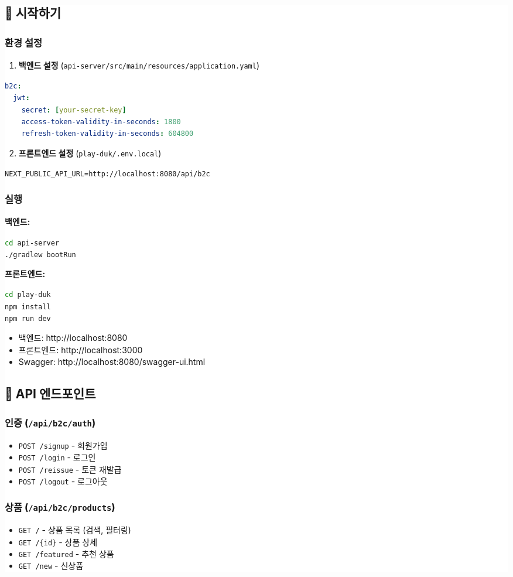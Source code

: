 ## 🚀 시작하기

### 환경 설정

1. **백엔드 설정** (`api-server/src/main/resources/application.yaml`)

```yaml
b2c:
  jwt:
    secret: [your-secret-key]
    access-token-validity-in-seconds: 1800
    refresh-token-validity-in-seconds: 604800
```

2. **프론트엔드 설정** (`play-duk/.env.local`)

```env
NEXT_PUBLIC_API_URL=http://localhost:8080/api/b2c
```

### 실행

**백엔드:**

```bash
cd api-server
./gradlew bootRun
```

**프론트엔드:**

```bash
cd play-duk
npm install
npm run dev
```

- 백엔드: http://localhost:8080
- 프론트엔드: http://localhost:3000
- Swagger: http://localhost:8080/swagger-ui.html

## 📡 API 엔드포인트

### 인증 (`/api/b2c/auth`)

- `POST /signup` - 회원가입
- `POST /login` - 로그인
- `POST /reissue` - 토큰 재발급
- `POST /logout` - 로그아웃

### 상품 (`/api/b2c/products`)

- `GET /` - 상품 목록 (검색, 필터링)
- `GET /{id}` - 상품 상세
- `GET /featured` - 추천 상품
- `GET /new` - 신상품
